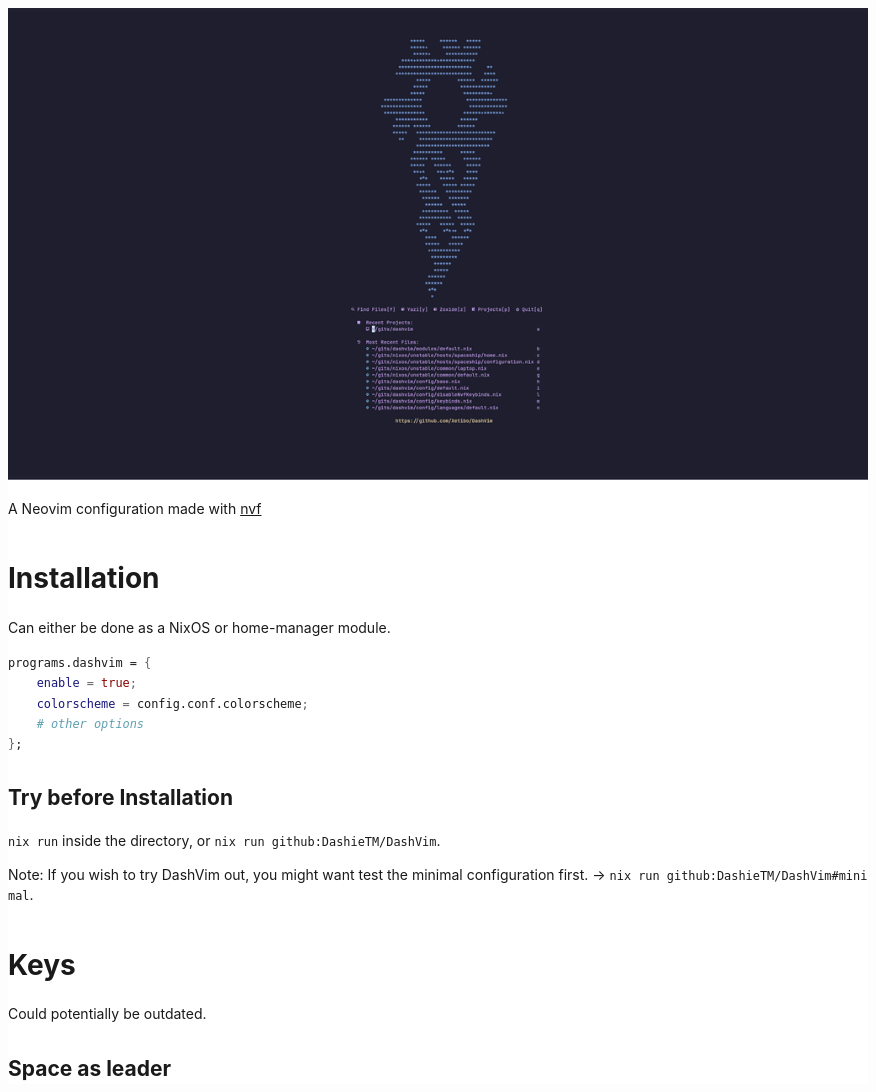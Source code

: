 ![Screenshot](./docs/screenshot.png)

A Neovim configuration made with [nvf](https://github.com/NotAShelf/nvf)

# Installation

Can either be done as a NixOS or home-manager module.

```nix
programs.dashvim = {
    enable = true;
    colorscheme = config.conf.colorscheme;
    # other options
};
```

## Try before Installation

`nix run` inside the directory, or `nix run github:DashieTM/DashVim`.

Note: If you wish to try DashVim out, you might want test the minimal configuration first.  -> `nix run github:DashieTM/DashVim#minimal`.

# Keys
Could potentially be outdated.

## Space as leader
